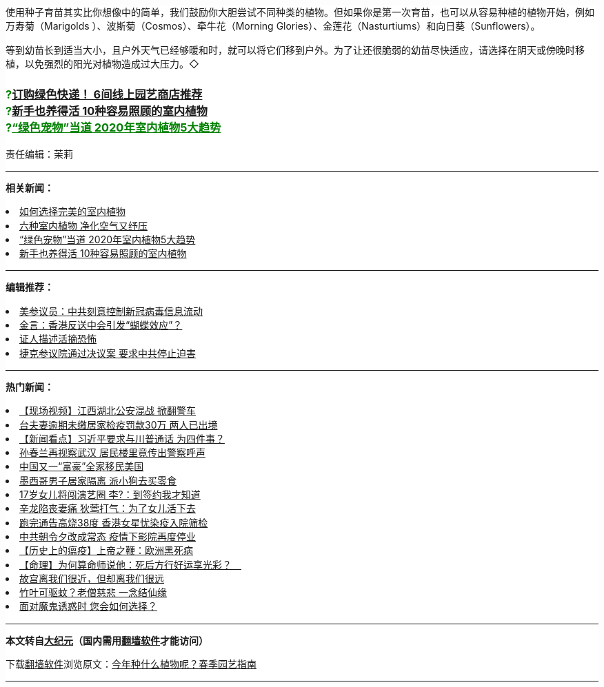 <p class="p1"><span class="s1">使用种子育苗其实比你想像中的简单，我们鼓励你大胆尝试不同种类的植物。但如果你是第一次育苗，也可以从容易种植的植物开始，例如万寿菊（</span><span class="s2">Marigolds </span><span class="s1">）、波斯菊（</span><span class="s2">Cosmos</span><span class="s1">）、牵牛花（</span><span class="s2">Morning Glories</span><span class="s1">）、金莲花（</span><span class="s2">Nasturtiums</span><span class="s1">）和向日葵（</span><span class="s2">Sunflowers</span><span class="s1">）。</span></p>
<p class="p1"><span class="s1">等到幼苗长到适当大小，且户外天气已经够暖和时，就可以将它们移到户外。为了让还很脆弱的幼苗尽快适应，请选择在阴天或傍晚时移植，以免强烈的阳光对植物造成过大压力。◇</span></p>
<h3><span style="color: #008000;">?<a style="color: #008000;" href=><a href="/gb/20/1/15/n11793809.md#1" target="_blank" rel="noopener noreferrer">订购绿色快递！ 6间线上园艺商店推荐</a></span><br />
<span style="color: #008000;"> ?<a style="color: #008000;" href=><a href="/gb/20/1/4/n11767033.md#1" target="_blank" rel="noopener noreferrer">新手也养得活 10种容易照顾的室内植物</a></span><br />
<span style="color: #008000;"> ?<a style="color: #008000;" href="/gb/19/12/26/n11746235.md#1" target="_blank" rel="noopener noreferrer">“绿色宠物”当道 2020年室内植物5大趋势</a></span></h3>
<p class="p1">责任编辑：茉莉</p>
	
<hr>


<strong>相关新闻：</strong>
<li><a href="/gb/18/12/20/n10922549.md#1">如何选择完美的室内植物</a></li>
<li><a href="/gb/19/10/30/n11622944.md#1">六种室内植物 净化空气又纾压</a></li>
<li><a href="/gb/19/12/26/n11746235.md#1">“绿色宠物”当道  2020年室内植物5大趋势</a></li>
<li><a href="/gb/20/1/4/n11767033.md#1">新手也养得活 10种容易照顾的室内植物</a></li>
<hr>


<strong>编辑推荐：</strong>
<li><a href="/gb/20/2/22/n11887949.md#1">美参议员：中共刻意控制新冠病毒信息流动</a></li>
<li><a href="/gb/19/6/17/n11326982.md#1" target="_blank">金言：香港反送中会引发“蝴蝶效应”？</a></li><li><a href="/gb/16/8/7/n8177641.md?dfh#1" target="_blank">证人描述活摘恐怖</a></li><li><a href="/gb/19/3/24/n11136773.md#1" target="_blank">捷克参议院通过决议案 要求中共停止迫害</a></li>
<hr>

<strong>热门新闻：</strong>
<li><a href="/gb/20/3/27/n11980618.md#1">【现场视频】江西湖北公安混战 掀翻警车</a></li>
<li><a href="/gb/20/3/28/n11983353.md#1">台夫妻逾期未缴居家检疫罚款30万 两人已出境</a></li>
<li><a href="/gb/20/3/27/n11981545.md#1">【新闻看点】习近平要求与川普通话 为四件事？</a></li>
<li><a href="/gb/20/3/27/n11981697.md#1">孙春兰再视察武汉 居民楼里竟传出警察呼声</a></li>
<li><a href="/gb/20/3/27/n11981051.md#1">中国又一“富豪”全家移民美国</a></li>
<li><a href="/gb/20/3/26/n11976245.md#1">墨西哥男子居家隔离 派小狗去买零食</a></li>
<li><a href="/gb/20/3/27/n11979625.md#1">17岁女儿将闯演艺圈 李?：到签约我才知道</a></li>
<li><a href="/gb/20/3/26/n11976819.md#1">辛龙陷丧妻痛 狄莺打气：为了女儿活下去</a></li>
<li><a href="/gb/20/3/27/n11981967.md#1">跑完通告高烧38度 香港女星忧染疫入院筛检</a></li>
<li><a href="/gb/20/3/26/n11978058.md#1">中共朝令夕改成常态 疫情下影院再度停业</a></li>
<li><a href="/gb/20/2/27/n11900217.md#1">【历史上的瘟疫】上帝之鞭：欧洲黑死病</a></li>
<li><a href="/gb/20/3/23/n11965516.md#1">【命理】为何算命师说他：死后方行好运享光彩？　</a></li>
<li><a href="/gb/20/3/24/n11968690.md#1">故宫离我们很近，但却离我们很远</a></li>
<li><a href="/gb/20/3/14/n11940770.md#1">竹叶可驱蚊？老僧慈悲 一念结仙缘</a></li>
<li><a href="/gb/20/3/25/n11974495.md#1">面对魔鬼诱惑时 您会如何选择？</a></li>
<hr>

<strong>本文转自<a href="https://www.epochtimes.com">大纪元</a>（国内需用<a href="https://github.com/bannedbook/fanqiang/wiki">翻墙软件</a>才能访问）</strong><p>下载<a href="https://github.com/bannedbook/fanqiang/wiki">翻墙软件</a>浏览原文：<a href="https://www.epochtimes.com/gb/20/1/30/n11831600.htm">今年种什么植物呢？春季园艺指南</a></p><hr>
